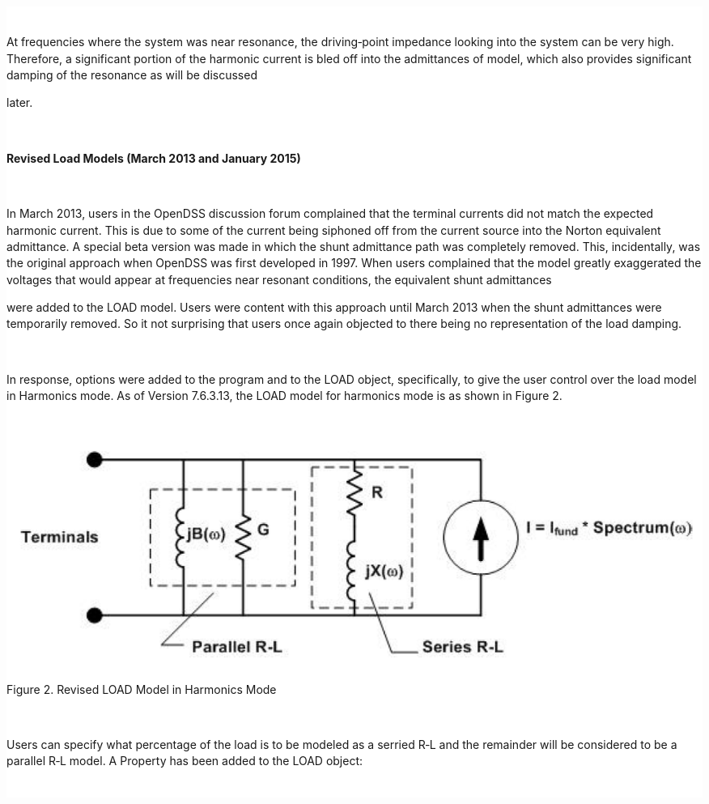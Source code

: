 &nbsp;

At frequencies where the system was near resonance, the driving‐point impedance looking into the system can be very high. Therefore, a significant portion of the harmonic current is bled off into the admittances of model, which also provides significant damping of the resonance as will be discussed

later.

&nbsp;

**Revised Load Models (March 2013 and January 2015)**

&nbsp;

In March 2013, users in the OpenDSS discussion forum complained that the terminal currents did not match the expected harmonic current. This is due to some of the current being siphoned off from the current source into the Norton equivalent admittance. A special beta version was made in which the shunt admittance path was completely removed. This, incidentally, was the original approach when OpenDSS was first developed in 1997. When users complained that the model greatly exaggerated the voltages that would appear at frequencies near resonant conditions, the equivalent shunt admittances

were added to the LOAD model. Users were content with this approach until March 2013 when the shunt admittances were temporarily removed. So it not surprising that users once again objected to there being no representation of the load damping.

&nbsp;

In response, options were added to the program and to the LOAD object, specifically, to give the user control over the load model in Harmonics mode. As of Version 7.6.3.13, the LOAD model for harmonics mode is as shown in Figure 2.

&nbsp;

![Image](<lib/NewItem169.png>)

Figure 2. Revised LOAD Model in Harmonics Mode

&nbsp;

Users can specify what percentage of the load is to be modeled as a serried R‐L and the remainder will be considered to be a parallel R‐L model. A Property has been added to the LOAD object:

&nbsp;
